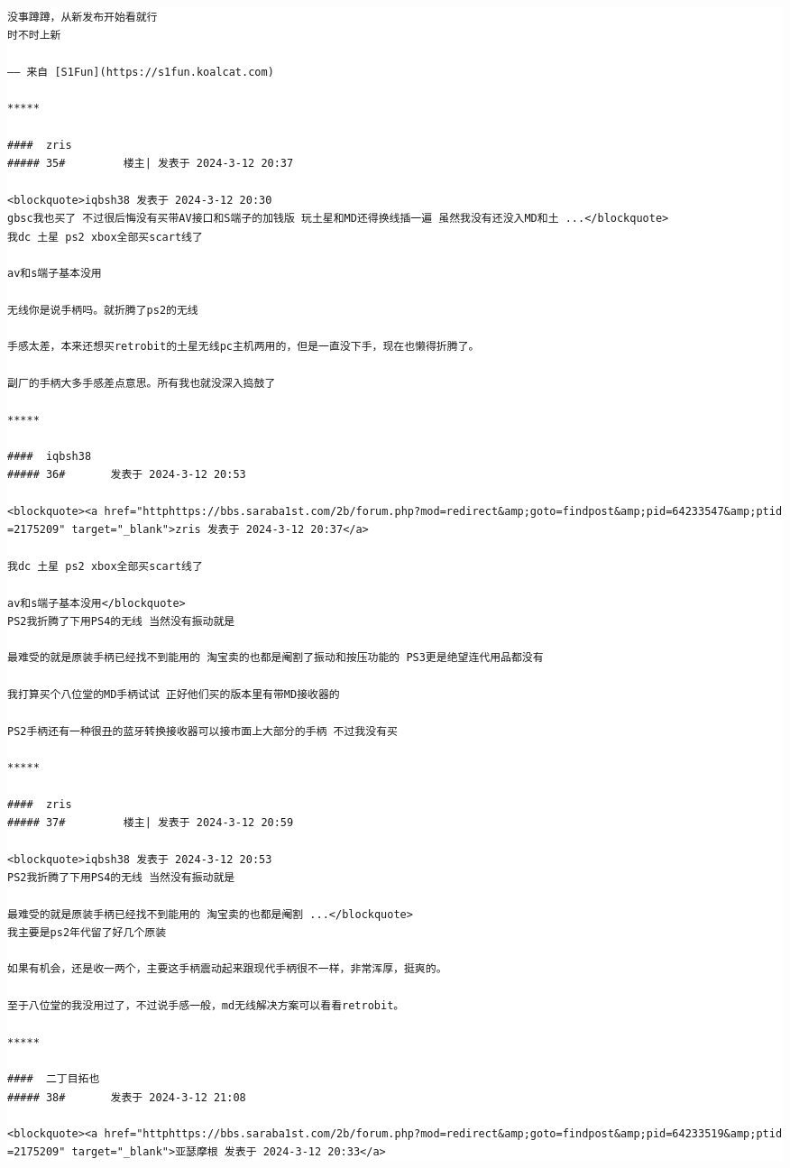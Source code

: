 ````玩老的街机肯定天然选土星或者md 6键手柄啊
没事蹲蹲，从新发布开始看就行
时不时上新

—— 来自 [S1Fun](https://s1fun.koalcat.com)

*****

####  zris  
##### 35#         楼主| 发表于 2024-3-12 20:37

<blockquote>iqbsh38 发表于 2024-3-12 20:30
gbsc我也买了 不过很后悔没有买带AV接口和S端子的加钱版 玩土星和MD还得换线插一遍 虽然我没有还没入MD和土 ...</blockquote>
我dc 土星 ps2 xbox全部买scart线了

av和s端子基本没用

无线你是说手柄吗。就折腾了ps2的无线

手感太差，本来还想买retrobit的土星无线pc主机两用的，但是一直没下手，现在也懒得折腾了。

副厂的手柄大多手感差点意思。所有我也就没深入捣鼓了

*****

####  iqbsh38  
##### 36#       发表于 2024-3-12 20:53

<blockquote><a href="httphttps://bbs.saraba1st.com/2b/forum.php?mod=redirect&amp;goto=findpost&amp;pid=64233547&amp;ptid=2175209" target="_blank">zris 发表于 2024-3-12 20:37</a>

我dc 土星 ps2 xbox全部买scart线了

av和s端子基本没用</blockquote>
PS2我折腾了下用PS4的无线 当然没有振动就是

最难受的就是原装手柄已经找不到能用的 淘宝卖的也都是阉割了振动和按压功能的 PS3更是绝望连代用品都没有

我打算买个八位堂的MD手柄试试 正好他们买的版本里有带MD接收器的

PS2手柄还有一种很丑的蓝牙转换接收器可以接市面上大部分的手柄 不过我没有买

*****

####  zris  
##### 37#         楼主| 发表于 2024-3-12 20:59

<blockquote>iqbsh38 发表于 2024-3-12 20:53
PS2我折腾了下用PS4的无线 当然没有振动就是

最难受的就是原装手柄已经找不到能用的 淘宝卖的也都是阉割 ...</blockquote>
我主要是ps2年代留了好几个原装

如果有机会，还是收一两个，主要这手柄震动起来跟现代手柄很不一样，非常浑厚，挺爽的。

至于八位堂的我没用过了，不过说手感一般，md无线解决方案可以看看retrobit。

*****

####  二丁目拓也  
##### 38#       发表于 2024-3-12 21:08

<blockquote><a href="httphttps://bbs.saraba1st.com/2b/forum.php?mod=redirect&amp;goto=findpost&amp;pid=64233519&amp;ptid=2175209" target="_blank">亚瑟摩根 发表于 2024-3-12 20:33</a>
````